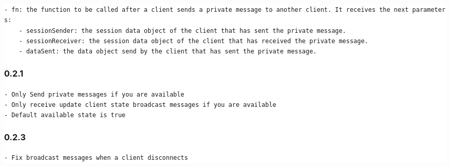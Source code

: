     - fn: the function to be called after a client sends a private message to another client. It receives the next parameters:
        - sessionSender: the session data object of the client that has sent the private message.
        - sessionReceiver: the session data object of the client that has received the private message.
        - dataSent: the data object send by the client that has sent the private message.
### 0.2.1
    - Only Send private messages if you are available
    - Only receive update client state broadcast messages if you are available
    - Default available state is true
### 0.2.3
    - Fix broadcast messages when a client disconnects
